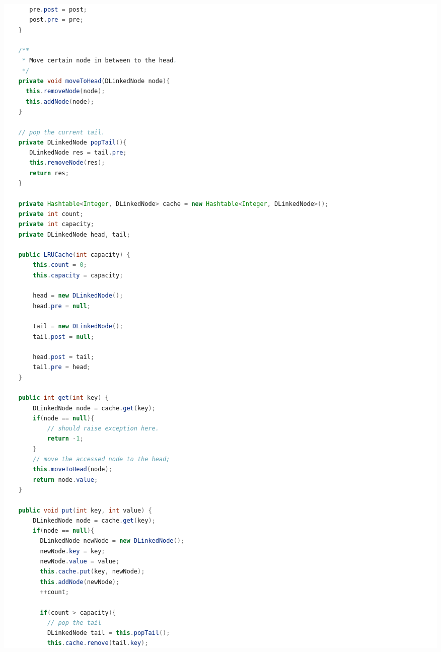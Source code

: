 ```java
       pre.post = post;
       post.pre = pre;
    }

    /**
     * Move certain node in between to the head.
     */
    private void moveToHead(DLinkedNode node){
      this.removeNode(node);
      this.addNode(node);
    }

    // pop the current tail.
    private DLinkedNode popTail(){
       DLinkedNode res = tail.pre;
       this.removeNode(res);
       return res;
    }

    private Hashtable<Integer, DLinkedNode> cache = new Hashtable<Integer, DLinkedNode>();
    private int count;
    private int capacity;
    private DLinkedNode head, tail;

    public LRUCache(int capacity) {
        this.count = 0;
        this.capacity = capacity;

        head = new DLinkedNode();
        head.pre = null;

        tail = new DLinkedNode();
        tail.post = null;

        head.post = tail;
        tail.pre = head;
    }

    public int get(int key) {
        DLinkedNode node = cache.get(key);
        if(node == null){
            // should raise exception here.
            return -1;
        }
        // move the accessed node to the head;
        this.moveToHead(node);
        return node.value;
    }

    public void put(int key, int value) {
        DLinkedNode node = cache.get(key);
        if(node == null){
          DLinkedNode newNode = new DLinkedNode();
          newNode.key = key;
          newNode.value = value;
          this.cache.put(key, newNode);
          this.addNode(newNode);
          ++count;

          if(count > capacity){
            // pop the tail
            DLinkedNode tail = this.popTail();
            this.cache.remove(tail.key);
```